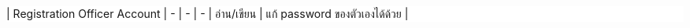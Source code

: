 | Registration Officer Account         |          -           |         -          |                      -                      |       อ่าน/เขียน        | แก้ password ของตัวเองได้ด้วย                                                   |
